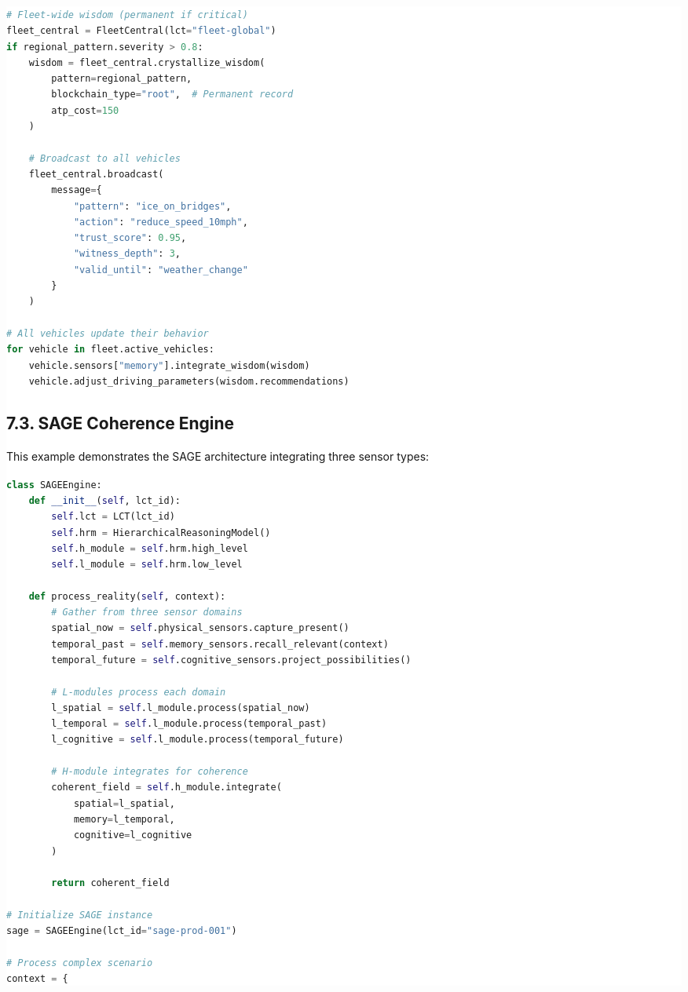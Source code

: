 ```python
# Fleet-wide wisdom (permanent if critical)
fleet_central = FleetCentral(lct="fleet-global")
if regional_pattern.severity > 0.8:
    wisdom = fleet_central.crystallize_wisdom(
        pattern=regional_pattern,
        blockchain_type="root",  # Permanent record
        atp_cost=150
    )
    
    # Broadcast to all vehicles
    fleet_central.broadcast(
        message={
            "pattern": "ice_on_bridges",
            "action": "reduce_speed_10mph",
            "trust_score": 0.95,
            "witness_depth": 3,
            "valid_until": "weather_change"
        }
    )

# All vehicles update their behavior
for vehicle in fleet.active_vehicles:
    vehicle.sensors["memory"].integrate_wisdom(wisdom)
    vehicle.adjust_driving_parameters(wisdom.recommendations)
```

## 7.3. SAGE Coherence Engine

This example demonstrates the SAGE architecture integrating three sensor types:

```python
class SAGEEngine:
    def __init__(self, lct_id):
        self.lct = LCT(lct_id)
        self.hrm = HierarchicalReasoningModel()
        self.h_module = self.hrm.high_level
        self.l_module = self.hrm.low_level
        
    def process_reality(self, context):
        # Gather from three sensor domains
        spatial_now = self.physical_sensors.capture_present()
        temporal_past = self.memory_sensors.recall_relevant(context)
        temporal_future = self.cognitive_sensors.project_possibilities()
        
        # L-modules process each domain
        l_spatial = self.l_module.process(spatial_now)
        l_temporal = self.l_module.process(temporal_past)
        l_cognitive = self.l_module.process(temporal_future)
        
        # H-module integrates for coherence
        coherent_field = self.h_module.integrate(
            spatial=l_spatial,
            memory=l_temporal,
            cognitive=l_cognitive
        )
        
        return coherent_field

# Initialize SAGE instance
sage = SAGEEngine(lct_id="sage-prod-001")

# Process complex scenario
context = {
```